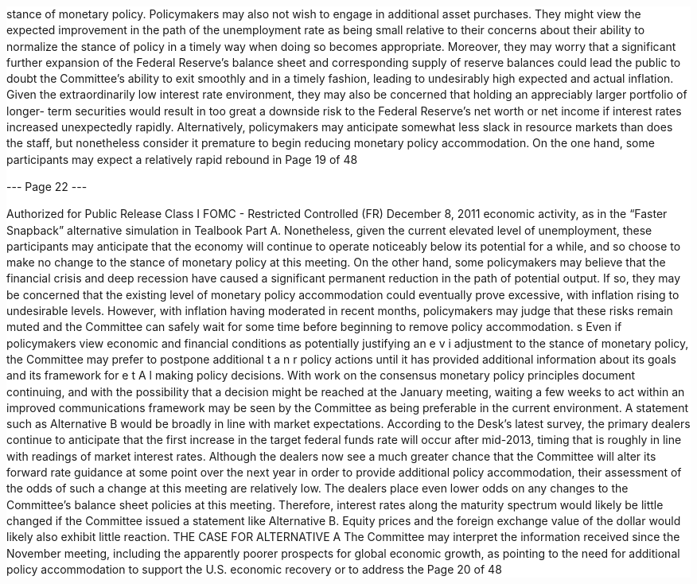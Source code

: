 stance of monetary policy.
Policymakers may also not wish to engage in additional asset purchases. They might
view the expected improvement in the path of the unemployment rate as being small relative to
their concerns about their ability to normalize the stance of policy in a timely way when doing so
becomes appropriate. Moreover, they may worry that a significant further expansion of the
Federal Reserve’s balance sheet and corresponding supply of reserve balances could lead the
public to doubt the Committee’s ability to exit smoothly and in a timely fashion, leading to
undesirably high expected and actual inflation. Given the extraordinarily low interest rate
environment, they may also be concerned that holding an appreciably larger portfolio of longer-
term securities would result in too great a downside risk to the Federal Reserve’s net worth or net
income if interest rates increased unexpectedly rapidly.
Alternatively, policymakers may anticipate somewhat less slack in resource markets than
does the staff, but nonetheless consider it premature to begin reducing monetary policy
accommodation. On the one hand, some participants may expect a relatively rapid rebound in
Page 19 of 48

--- Page 22 ---

Authorized for Public Release
Class I FOMC - Restricted Controlled (FR) December 8, 2011
economic activity, as in the “Faster Snapback” alternative simulation in Tealbook Part A.
Nonetheless, given the current elevated level of unemployment, these participants may anticipate
that the economy will continue to operate noticeably below its potential for a while, and so
choose to make no change to the stance of monetary policy at this meeting. On the other hand,
some policymakers may believe that the financial crisis and deep recession have caused a
significant permanent reduction in the path of potential output. If so, they may be concerned that
the existing level of monetary policy accommodation could eventually prove excessive, with
inflation rising to undesirable levels. However, with inflation having moderated in recent
months, policymakers may judge that these risks remain muted and the Committee can safely
wait for some time before beginning to remove policy accommodation.
s Even if policymakers view economic and financial conditions as potentially justifying an
e
v
i adjustment to the stance of monetary policy, the Committee may prefer to postpone additional
t
a
n
r policy actions until it has provided additional information about its goals and its framework for
e
t
A l making policy decisions. With work on the consensus monetary policy principles document
continuing, and with the possibility that a decision might be reached at the January meeting,
waiting a few weeks to act within an improved communications framework may be seen by the
Committee as being preferable in the current environment.
A statement such as Alternative B would be broadly in line with market expectations.
According to the Desk’s latest survey, the primary dealers continue to anticipate that the first
increase in the target federal funds rate will occur after mid-2013, timing that is roughly in line
with readings of market interest rates. Although the dealers now see a much greater chance that
the Committee will alter its forward rate guidance at some point over the next year in order to
provide additional policy accommodation, their assessment of the odds of such a change at this
meeting are relatively low. The dealers place even lower odds on any changes to the
Committee’s balance sheet policies at this meeting. Therefore, interest rates along the maturity
spectrum would likely be little changed if the Committee issued a statement like Alternative B.
Equity prices and the foreign exchange value of the dollar would likely also exhibit little
reaction.
THE CASE FOR ALTERNATIVE A
The Committee may interpret the information received since the November meeting,
including the apparently poorer prospects for global economic growth, as pointing to the need for
additional policy accommodation to support the U.S. economic recovery or to address the
Page 20 of 48
